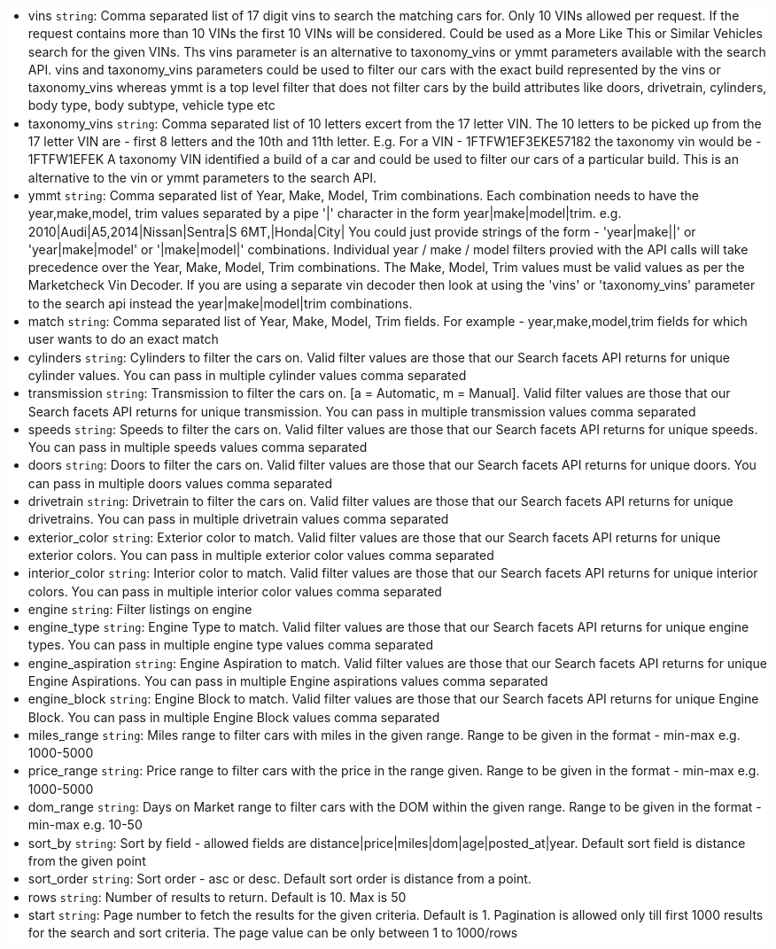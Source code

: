   * vins `string`: Comma separated list of 17 digit vins to search the matching cars for. Only 10 VINs allowed per request. If the request contains more than 10 VINs the first 10 VINs will be considered. Could be used as a More Like This or Similar Vehicles search for the given VINs. Ths vins parameter is an alternative to taxonomy_vins or ymmt parameters available with the search API. vins and taxonomy_vins parameters could be used to filter our cars with the exact build represented by the vins or taxonomy_vins whereas ymmt is a top level filter that does not filter cars by the build attributes like doors, drivetrain, cylinders, body type, body subtype, vehicle type etc
  * taxonomy_vins `string`: Comma separated list of 10 letters excert from the 17 letter VIN. The 10 letters to be picked up from the 17 letter VIN are - first 8 letters and the 10th and 11th letter. E.g. For a VIN - 1FTFW1EF3EKE57182 the taxonomy vin would be - 1FTFW1EFEK  A taxonomy VIN identified a build of a car and could be used to filter our cars of a particular build. This is an alternative to the vin or ymmt parameters to the search API.
  * ymmt `string`: Comma separated list of Year, Make, Model, Trim combinations. Each combination needs to have the year,make,model, trim values separated by a pipe '|' character in the form year|make|model|trim. e.g. 2010|Audi|A5,2014|Nissan|Sentra|S 6MT,|Honda|City|   You could just provide strings of the form - 'year|make||' or 'year|make|model' or '|make|model|' combinations. Individual year / make / model filters provied with the API calls will take precedence over the Year, Make, Model, Trim combinations. The Make, Model, Trim values must be valid values as per the Marketcheck Vin Decoder. If you are using a separate vin decoder then look at using the 'vins' or 'taxonomy_vins' parameter to the search api instead the year|make|model|trim combinations.
  * match `string`: Comma separated list of Year, Make, Model, Trim fields. For example - year,make,model,trim fields for which user wants to do an exact match
  * cylinders `string`: Cylinders to filter the cars on. Valid filter values are those that our Search facets API returns for unique cylinder values. You can pass in multiple cylinder values comma separated
  * transmission `string`: Transmission to filter the cars on. [a = Automatic, m = Manual]. Valid filter values are those that our Search facets API returns for unique transmission. You can pass in multiple transmission values comma separated
  * speeds `string`: Speeds to filter the cars on. Valid filter values are those that our Search facets API returns for unique speeds. You can pass in multiple speeds values comma separated
  * doors `string`: Doors to filter the cars on. Valid filter values are those that our Search facets API returns for unique doors. You can pass in multiple doors values comma separated
  * drivetrain `string`: Drivetrain to filter the cars on. Valid filter values are those that our Search facets API returns for unique drivetrains. You can pass in multiple drivetrain values comma separated
  * exterior_color `string`: Exterior color to match. Valid filter values are those that our Search facets API returns for unique exterior colors. You can pass in multiple exterior color values comma separated
  * interior_color `string`: Interior color to match. Valid filter values are those that our Search facets API returns for unique interior colors. You can pass in multiple interior color values comma separated
  * engine `string`: Filter listings on engine
  * engine_type `string`: Engine Type to match. Valid filter values are those that our Search facets API returns for unique engine types. You can pass in multiple engine type values comma separated
  * engine_aspiration `string`: Engine Aspiration to match. Valid filter values are those that our Search facets API returns for unique Engine Aspirations. You can pass in multiple Engine aspirations values comma separated
  * engine_block `string`: Engine Block to match. Valid filter values are those that our Search facets API returns for unique Engine Block. You can pass in multiple Engine Block values comma separated
  * miles_range `string`: Miles range to filter cars with miles in the given range. Range to be given in the format - min-max e.g. 1000-5000
  * price_range `string`: Price range to filter cars with the price in the range given. Range to be given in the format - min-max e.g. 1000-5000
  * dom_range `string`: Days on Market range to filter cars with the DOM within the given range. Range to be given in the format - min-max e.g. 10-50
  * sort_by `string`: Sort by field - allowed fields are distance|price|miles|dom|age|posted_at|year. Default sort field is distance from the given point
  * sort_order `string`: Sort order - asc or desc. Default sort order is distance from a point.
  * rows `string`: Number of results to return. Default is 10. Max is 50
  * start `string`: Page number to fetch the results for the given criteria. Default is 1. Pagination is allowed only till first 1000 results for the search and sort criteria. The page value can be only between 1 to 1000/rows